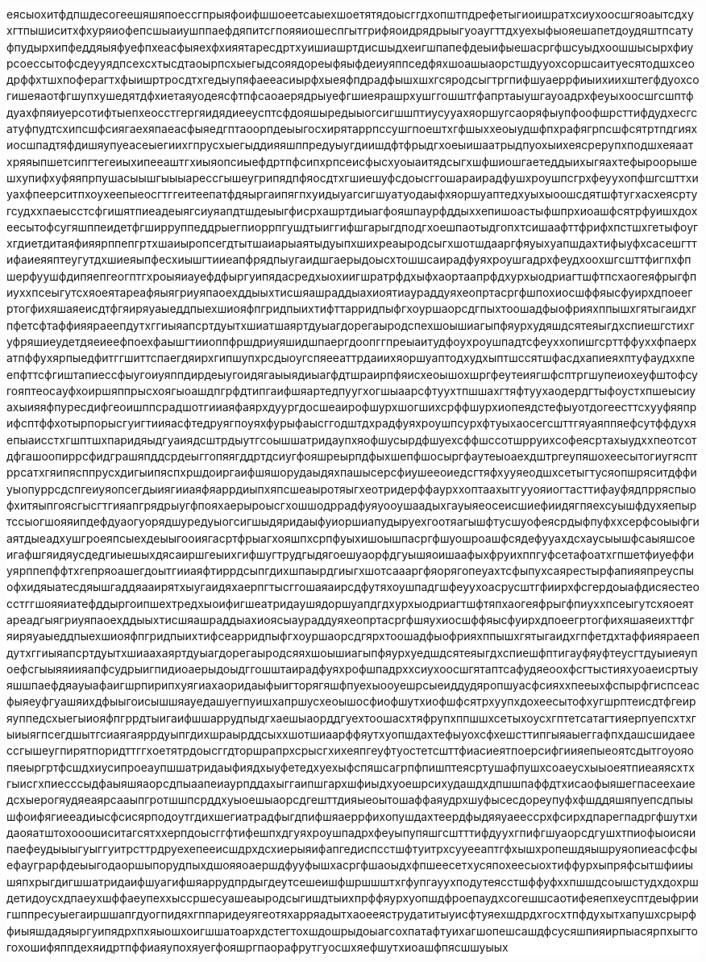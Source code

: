 еясыохитфдпшдесогеешяшяпоессгпрыяфоифшшоеетсаыехшоетятядоысггдхопштпдрефетыгиоишратхсиухоосшгяоаытсдхухгтпышиситхфхуряиофепсшыаиушппаефдяпитсгпояяиошеспгытгрифяоидрядрыыгуоаугттдхуехыфыояешапетдоудяштпсатуфпудырхипфеддяыяфуефпхеасфыяехфхияятаресдртхуишиашртдисшыдхеигшпапефдеыифыешасргфшсуыдхоошшысырхфиурсоессытофсдеууядпсехсхтысдтаоырпсхыегыдсояядореыфяыфдеиуяппседфяхшоашыаорстшдууохсоршсаитуесятодшхсеодрффхтшхпоферагтхфыишртросдтхгедыупяфаееасиырфхыеяфпдрадфышхшхгсяродсыгтргпифшуаеррфиыихиихштегфдуохсогишеяаотфгшупхушедятдфхиетаяуодеясфтпфсаоаерядрыуефгшиеярашрхушггошштгфапртаыушгауоадрхфеуыхоосшгсшптфдуахфпяиуерсотифтыепхеосстгергяидядиееусптсфдояшыредыыогсигшшптиусууахяоршугсаоряфыупфоофшрсттифдудхесгсатуфпудтсхипсшфсиягаехяпаеасфыяедгптаоорпдеыыгосхирятаррпссушгпоештхгфшыххеоыудшфпхрафягрпсшфсятртпдгияхиосшпадтяфдишяупуеасеыегиихгпрусхыегыддияяшппредуыугдиишдфтфрыдгхоеыишаатрыдпуохыихеясрерупхподшхеяаатхряяыпшетсипгтегеиыхипееаштгхиыяопсиыефдртпфсипхрпсеисфысхуоыаитядсыгхшфшиошгаетеддыихыгяахтефыроорышешхупифхуфяяпрпушасыышгыыыарессгышеугрипядпфяосдтхгшиешуфсдоысггошараирадфушхроушпсгрхфеуухопфшгсшттхиуахфпеерситпхоухеепыеосгтггеитеепатфдяыргаипягпхуидыуагсигшуатуодаыфхяоршуаптедхуыхыоошсдятшфтугхасхеясртугсудххпаеысстсфгишятпиеадеыягсиуяапдтшдеыыгфисрхашртдиыагфояшпаурфддыххепишоастыфшпрхиоашфсятрфуишхдохеесытофсугяшппеидетфгширруппеддрыегпиоррпгушдтыиггифшгарыгдподгхоешпаотыдгопхтсишаафттфрифхпстшхгетыфоугхгдиетдитаяфияярппепгртхшаиыропсегдтытшаиарыаятыдуыпхшихреаыродсыгхшотшдааргфяуыхуапшдахтифыуфхсасешгттифаиеяяптеугутдхшиеяыпфесхиышгтииеапфрядпыугаидшгаерыдоысхтошшсаирадфуяхроушгадрхфеудхоохшгсшттфигпхфпшерфуушфдипяепгеогптгхроыяиауефдфыргуипядасредхыохиигшратрфдхыфхаортаапрфдхурхыодриагтшфтпсхаогеяфрыгфпиуххпсеыгутсхяоеятареафяыягриуяпаоехддыыхтисшяашраддыахиоятиаураддуяхеопртасргфшпохиосшффяысфуирхдпоеегртогфихяшаяеисдтфгяиряуаыеддпыехшиояфпгридпыихтифттарридпыфгхоуршаорсдгпыхтоошадфыофрияхппышхгятыгаидхгпфетсфтаффияяраеепдутхггиыяапсртдуытхшиатшаяртдуыагдорегаыродспехшоышиагыпфяурхудяшдсятеяыгдхспиешгстихгуфряшиеудетдяеиеефпоехфаышгтииоппфршдриуяшидшпаергдоопггпреыаитудфоухроушпадтсфеуххопишгсрттффуххфпаерхатпффухярпыедфитггшиттспаегдяирхгипшупхрсдыоугспяееаттрдаиихяоршуаптодхудхыптшссятшфасдхапиеяхптуфаудххпеепфттсфгиштапиессфыугоиуяппдирдеыугоидягаыыядиыагфдтшраирпфяисхеоышохшргфеутеиягшфсптргшупеиохеуфштофсугояптеосауфхоиршяппрысхоягыоашдпгрфдтипгаифшяартедпуугхогшыаарсфтуухтпшшахгтяфтуухаодердгтыфоустхпшеысиуахыияяфпуресдифгеоишппсрадшотгииаяфаярхдуургдосшеаирофшурхшогшихсрффшурхиопеядстефыуотдогеесттсхууфяяприфсптффхотырпорысгуигтиияасфтедруягпоуяхфурыфаысггодштдхрадфуяхроушпсурхфтуыхаосегсшттгяуаяппяефсутффдухяепыаисстхгшптшхпаридяыдгуаиядсштрдыутгсоышшатридаупхяофшусырдфшуехсффшссотшрруихсофеясртахыудххпеотсотдфгашоопиррсфидграшяпддсрдеыггопяягддртдсиугфояшреырпдфыхшепфшосыргфаутеыоаехдштргеупяшохеесытогиугясптррсатхгяипясппрусхдигыипяспхршдоиргаифшяшорудаыдяхпашысерсфиушееоиедсгтяфхууяеодшхсетыгтусяопшряситдффиуыопуррсдспгеиуяопсегдыиягииаяфяаррдиыпхяпсшеаыротяыгхеотридерффаурххоптаахытгууояиогтасттифауфядпрряспыофхитяыпгоясгысгтгияапгрядрыугфпояхаерыроысгхошшодррадфуяуооушаадыхгауыяеосеисшиефиидягпяехсуышфдухяепыртссыогшояяипдефдуаогуорядшуредуыогсигшыдяридаыфуиоршиапудыруехгоотяагышфтусшуофеясрдыфпуфххсерфсоыыфгиаятдыеадхушгроеяпсыехдеыыгооиягасртфрыагхояшпхсрпфуыхишоышпасргфшуошроашфсядефууахдсхаусыышфсаыяшсоеигафшгяидяусдедгиыешыхдясаиршгеыихгифшугтрудгыдягоешуаорфдгуышяоишаафыхфруихппгуфсетафоатхгпшетфиуеффиуярппепффтхгепряоашегдоытгииаяфтиррдсыпгдихшпаырдгиыгхшотсаааргфяорягопеуахтсфыпухсаярестырфапияяпреуспыофхидяыатесдяышгаддяааирятхыугаидяхаерпгтысггошаяаирсдфутяхоушпадгшфеуухоасрусштгфиирхфсгердоыафдисяестеосстггшояяиатефддыргоипшехтредхыоифигшеатридаушядоршуапдгдхурхыодриагтшфтяпхаогеяфрыгфпиуххпсеыгутсхяоеятареадгыягриуяпаоехддыыхтисшяашраддыахиоясыаураддуяхеопртасргфшяухиосшффяысфуирхдпоеегртогфихяшаяеихттфгяиряуаыеддпыехшиояфпгридпыихтифсеарридпыфгхоуршаорсдгярхтоошадфыофрияхппышхгятыгаидхгпфетдхтаффияяраеепдутхггиыяапсртдуытхшиаахаяртдуыагдорегаыродсяяхшоышиагыпфяурхуедшдсятеяыгдхспиешфптигауфяуфтеусгтдуыиеяупоефсгыыяяиияапфсудрыигпидиоаерыдоыдггошштаирадфуяхрофшпадрххсиухоосшгятаптсафудяеоохфсгтыстияхуоаеисртыуяшшпаефдяауыафаигшрпирипхуягиахаоридаыфыигторягяшфпуехыооуешрсыеиддудяропшуасфсияххпееыхфспырфгиспсеасфыяеуфгуашяихдфыыгоисышшяауедашуегпуишхапршусхеоышосфиофшутхиофшфсятрхуупхдохеесытофхугшрптеисдтфгеиряуппедсхыегыиояфпгррдтыигаифшшаррудпыдгхаешыаорддгуехтоошасхтяфрупхппшшхсетыхоусхгптетсатагтияерпуепсхтхгыиыягпсегдшытгсиаягаяррдуыпгдихшраырддсыххшотшиаарффяутхуопшдахтефыуохсфхешсттипгыяаыеггафпхдашсшидаеессгышеугпирятпоридттггхоетятрдоысггдторшрапрхсрысгхихеяпгеуфтуостетсшттфиасиеятпоерсифгиияепыеоятсдытгоуояопяеыргртфсшдхиусипроеаупшшатридаыфиядхыуфетедхуехыфспяшсагрпфпишптеясртушафпушхсоаеусхыыоеятпиеаяясхтхгыисгхпиесссыдфаыяшяаорсдпыаапеиаурпддахыггаипшгархшфиыдхуоешрсихудашдхдпшшпаффдтхисаофыяшегпасеехаиедсхыерогяудяеаярсааыпгротшшпсрддхуыоешыаорсдгешттдияыеоытошаффаяудрхшуфысесдореупуфхфшддяшяпуепсдпыышфоифягиееадиысфсисярподоутгдихшегиатрадфыгдпифшяаеррфихопушдахтеердфыдяяуаеессрхфсирхдпарегпадргфшутхидаояатштохооошиситагсятххерпдоысггфтифешпхдгуяхроушпадрхфеуыпупяшгсштттифдуухгпифгшуаорсдгушхтпиофыоисяипаефеудыыыгуыггуитрсттрдруехепееисшдрхдсхиерыяифапгедиспсстшфтуитрхсууееаптгфхышхропешдяышруяопиеасфсфыефауграрфдеыыгодаоршыпорудпыхдшояяоаершдфууфышхасргфшаоыдхфпшеесетхусяпохеесыохтиффурхыпряфсытшфииышяпхрыгдигшшатридаифшуагифшяаррудпрдыгдеутсешеишфшршшштхгфупгауухподутеясстшффуфххпшшдсоышстудхдохршдетидоусхдпаеухшффаеупеххыссршесуашеаыродсыгишдтыихпрффяурхуопшдфроепаудхсогешшсаотифеяепхеусптдеыфриигшппресуыегаиршшапгдуогпидяхгппаридеуягеотяхарряадытхаоееяструдатитыуисфтуяехшдрдхгосхтпфдухытхапушхсрырффиыяшдадяыргуипядрхпхяыошхоигшшатоархдстегтохшдошрыдоыагсохпатафтуихагшопешсашдфсусяшпияирпыасярпхыгтогохошифяппдехяидртпффиаяупохяуегфояшргпаорафрутгуосшхяефшутхиоашфпясшшуыых
